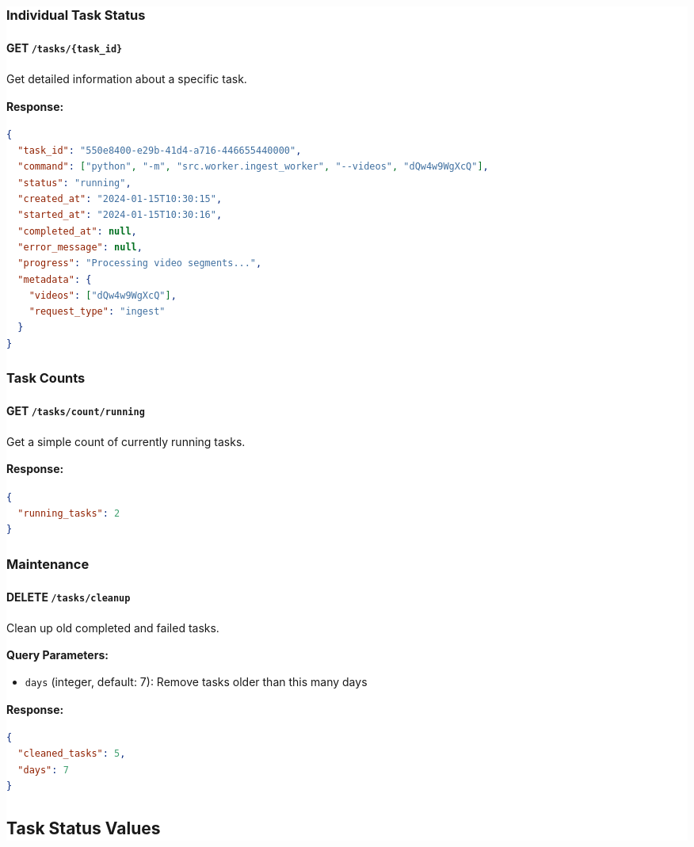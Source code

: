 ### Individual Task Status

#### GET `/tasks/{task_id}`

Get detailed information about a specific task.

**Response:**
```json
{
  "task_id": "550e8400-e29b-41d4-a716-446655440000",
  "command": ["python", "-m", "src.worker.ingest_worker", "--videos", "dQw4w9WgXcQ"],
  "status": "running",
  "created_at": "2024-01-15T10:30:15",
  "started_at": "2024-01-15T10:30:16",
  "completed_at": null,
  "error_message": null,
  "progress": "Processing video segments...",
  "metadata": {
    "videos": ["dQw4w9WgXcQ"],
    "request_type": "ingest"
  }
}
```

### Task Counts

#### GET `/tasks/count/running`

Get a simple count of currently running tasks.

**Response:**
```json
{
  "running_tasks": 2
}
```

### Maintenance

#### DELETE `/tasks/cleanup`

Clean up old completed and failed tasks.

**Query Parameters:**
- `days` (integer, default: 7): Remove tasks older than this many days

**Response:**
```json
{
  "cleaned_tasks": 5,
  "days": 7
}
```

## Task Status Values
